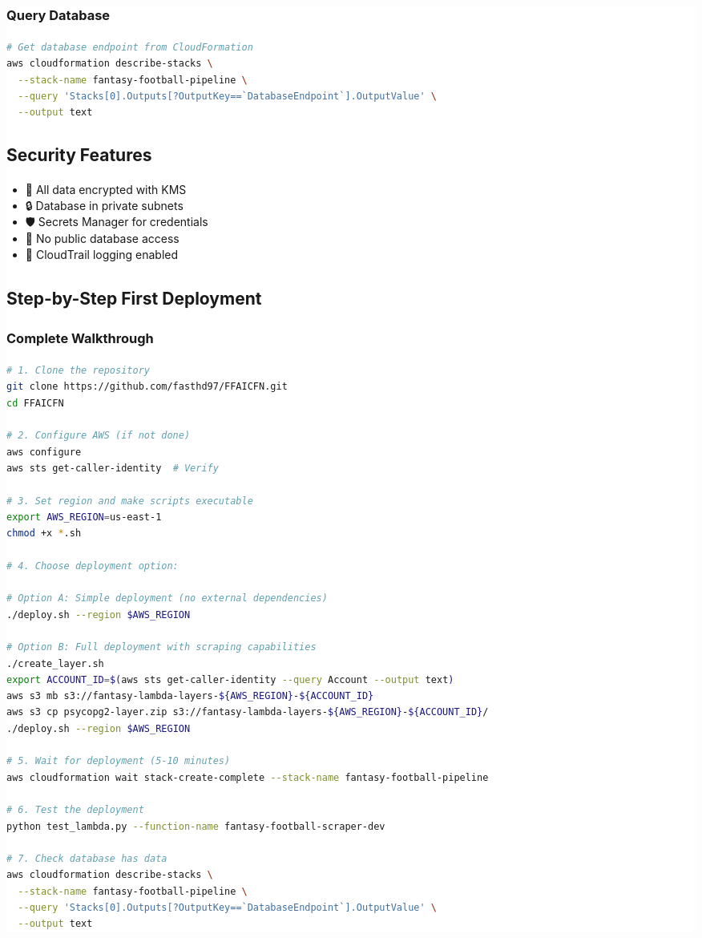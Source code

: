 ### Query Database

```bash
# Get database endpoint from CloudFormation
aws cloudformation describe-stacks \
  --stack-name fantasy-football-pipeline \
  --query 'Stacks[0].Outputs[?OutputKey==`DatabaseEndpoint`].OutputValue' \
  --output text
```

## Security Features

- 🔐 All data encrypted with KMS
- 🔒 Database in private subnets
- 🛡️ Secrets Manager for credentials
- 🚫 No public database access
- 📝 CloudTrail logging enabled

## Step-by-Step First Deployment

### Complete Walkthrough

```bash
# 1. Clone the repository
git clone https://github.com/fasthd97/FFAICFN.git
cd FFAICFN

# 2. Configure AWS (if not done)
aws configure
aws sts get-caller-identity  # Verify

# 3. Set region and make scripts executable
export AWS_REGION=us-east-1
chmod +x *.sh

# 4. Choose deployment option:

# Option A: Simple deployment (no external dependencies)
./deploy.sh --region $AWS_REGION

# Option B: Full deployment with scraping capabilities
./create_layer.sh
export ACCOUNT_ID=$(aws sts get-caller-identity --query Account --output text)
aws s3 mb s3://fantasy-lambda-layers-${AWS_REGION}-${ACCOUNT_ID}
aws s3 cp psycopg2-layer.zip s3://fantasy-lambda-layers-${AWS_REGION}-${ACCOUNT_ID}/
./deploy.sh --region $AWS_REGION

# 5. Wait for deployment (5-10 minutes)
aws cloudformation wait stack-create-complete --stack-name fantasy-football-pipeline

# 6. Test the deployment
python test_lambda.py --function-name fantasy-football-scraper-dev

# 7. Check database has data
aws cloudformation describe-stacks \
  --stack-name fantasy-football-pipeline \
  --query 'Stacks[0].Outputs[?OutputKey==`DatabaseEndpoint`].OutputValue' \
  --output text
```
